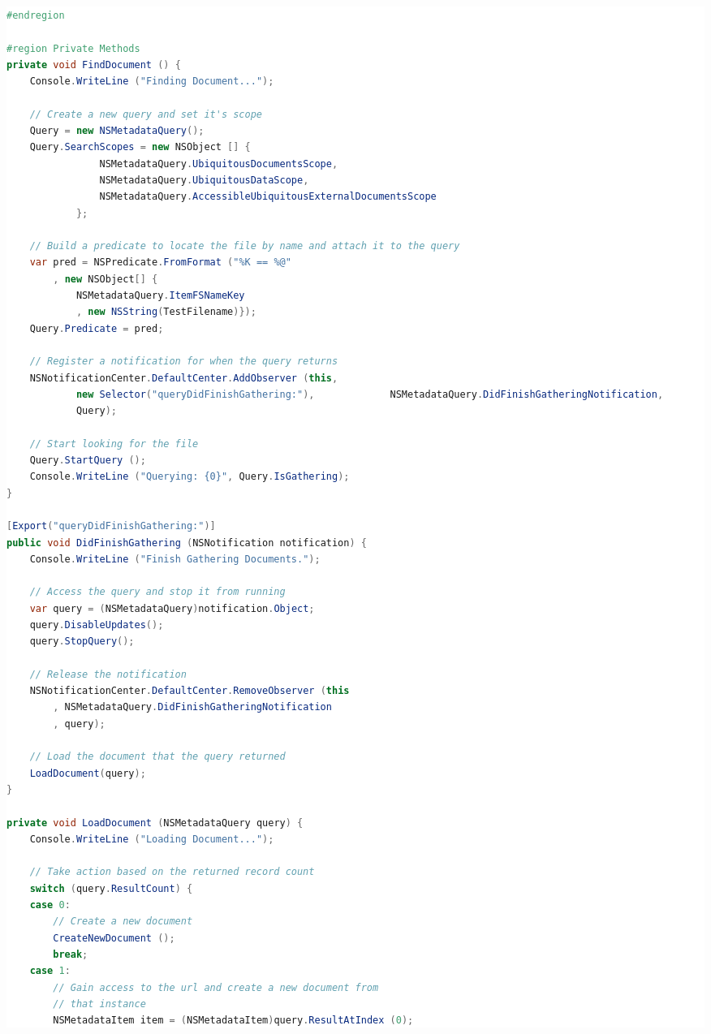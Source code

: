 ```csharp
#endregion

#region Private Methods
private void FindDocument () {
    Console.WriteLine ("Finding Document...");

    // Create a new query and set it's scope
    Query = new NSMetadataQuery();
    Query.SearchScopes = new NSObject [] {
                NSMetadataQuery.UbiquitousDocumentsScope,
                NSMetadataQuery.UbiquitousDataScope,
                NSMetadataQuery.AccessibleUbiquitousExternalDocumentsScope
            };

    // Build a predicate to locate the file by name and attach it to the query
    var pred = NSPredicate.FromFormat ("%K == %@"
        , new NSObject[] {
            NSMetadataQuery.ItemFSNameKey
            , new NSString(TestFilename)});
    Query.Predicate = pred;

    // Register a notification for when the query returns
    NSNotificationCenter.DefaultCenter.AddObserver (this,
            new Selector("queryDidFinishGathering:"),             NSMetadataQuery.DidFinishGatheringNotification,
            Query);

    // Start looking for the file
    Query.StartQuery ();
    Console.WriteLine ("Querying: {0}", Query.IsGathering);
}

[Export("queryDidFinishGathering:")]
public void DidFinishGathering (NSNotification notification) {
    Console.WriteLine ("Finish Gathering Documents.");

    // Access the query and stop it from running
    var query = (NSMetadataQuery)notification.Object;
    query.DisableUpdates();
    query.StopQuery();

    // Release the notification
    NSNotificationCenter.DefaultCenter.RemoveObserver (this
        , NSMetadataQuery.DidFinishGatheringNotification
        , query);

    // Load the document that the query returned
    LoadDocument(query);
}

private void LoadDocument (NSMetadataQuery query) {
    Console.WriteLine ("Loading Document...");    

    // Take action based on the returned record count
    switch (query.ResultCount) {
    case 0:
        // Create a new document
        CreateNewDocument ();
        break;
    case 1:
        // Gain access to the url and create a new document from
        // that instance
        NSMetadataItem item = (NSMetadataItem)query.ResultAtIndex (0);
```